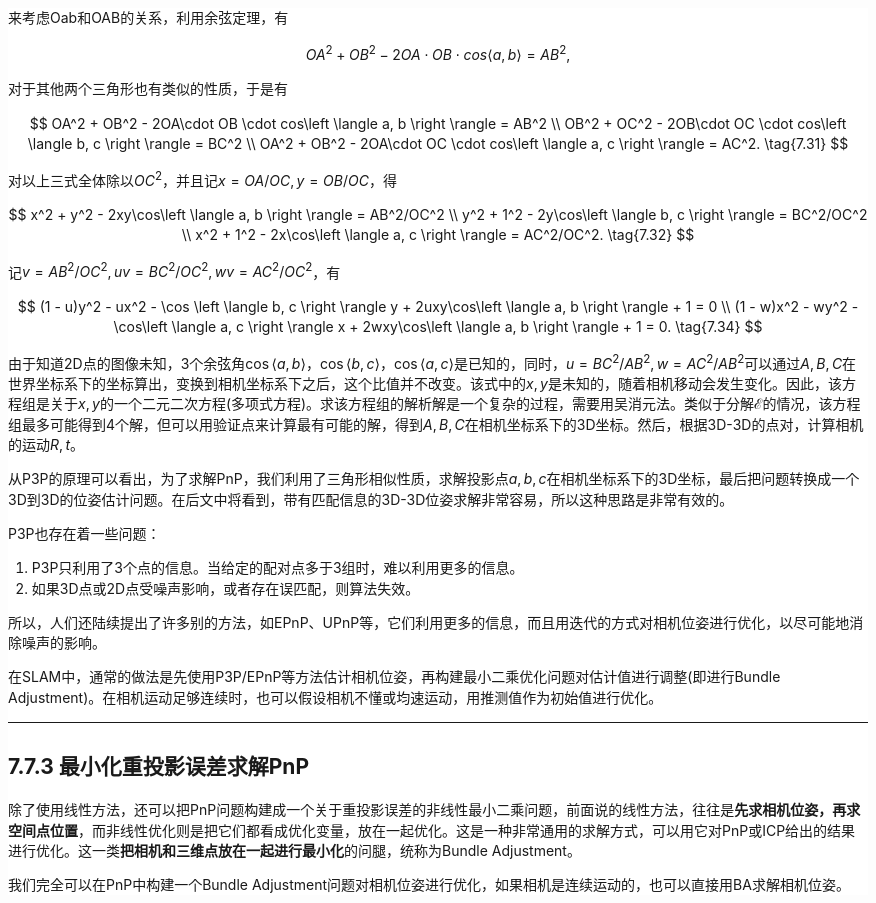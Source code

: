 来考虑Oab和OAB的关系，利用余弦定理，有

$$
OA^2 + OB^2 - 2OA\cdot OB \cdot cos\left \langle a, b  \right \rangle = AB^2, \tag{7.30}
$$

对于其他两个三角形也有类似的性质，于是有

$$
OA^2 + OB^2 - 2OA\cdot OB \cdot cos\left \langle a, b  \right \rangle = AB^2 \\
OB^2 + OC^2 - 2OB\cdot OC \cdot cos\left \langle b, c  \right \rangle = BC^2 \\
OA^2 + OB^2 - 2OA\cdot OC \cdot cos\left \langle a, c  \right \rangle = AC^2. \tag{7.31}
$$

对以上三式全体除以$OC^2$，并且记$x=OA/OC, y = OB/OC$，得

$$
x^2 + y^2 - 2xy\cos\left \langle a, b \right \rangle = AB^2/OC^2 \\
y^2 + 1^2 - 2y\cos\left \langle b, c \right \rangle = BC^2/OC^2 \\
x^2 + 1^2 - 2x\cos\left \langle a, c \right \rangle = AC^2/OC^2. \tag{7.32}
$$

记$v=AB^2/OC^2, uv=BC^2/OC^2, wv=AC^2/OC^2$，有

$$
(1 - u)y^2 - ux^2 - \cos \left \langle b, c \right \rangle y + 2uxy\cos\left \langle a, b \right \rangle + 1 = 0 \\
(1 - w)x^2 - wy^2 - \cos\left \langle a, c \right \rangle x + 2wxy\cos\left \langle a, b  \right \rangle + 1 = 0. \tag{7.34}
$$

由于知道2D点的图像未知，3个余弦角$\cos\left \langle a, b \right \rangle，\cos\left \langle b, c \right \rangle，\cos\left \langle a, c \right \rangle$是已知的，同时，$u=BC^2/AB^2, w=AC^2/AB^2$可以通过$A,B,C$在世界坐标系下的坐标算出，变换到相机坐标系下之后，这个比值并不改变。该式中的$x,y$是未知的，随着相机移动会发生变化。因此，该方程组是关于$x,y$的一个二元二次方程(多项式方程)。求该方程组的解析解是一个复杂的过程，需要用吴消元法。类似于分解$\mathcal{E}$的情况，该方程组最多可能得到4个解，但可以用验证点来计算最有可能的解，得到$A,B,C$在相机坐标系下的3D坐标。然后，根据3D-3D的点对，计算相机的运动$R,t$。

从P3P的原理可以看出，为了求解PnP，我们利用了三角形相似性质，求解投影点$a,b,c$在相机坐标系下的3D坐标，最后把问题转换成一个3D到3D的位姿估计问题。在后文中将看到，带有匹配信息的3D-3D位姿求解非常容易，所以这种思路是非常有效的。

P3P也存在着一些问题：

1. P3P只利用了3个点的信息。当给定的配对点多于3组时，难以利用更多的信息。
2. 如果3D点或2D点受噪声影响，或者存在误匹配，则算法失效。
   
所以，人们还陆续提出了许多别的方法，如EPnP、UPnP等，它们利用更多的信息，而且用迭代的方式对相机位姿进行优化，以尽可能地消除噪声的影响。

在SLAM中，通常的做法是先使用P3P/EPnP等方法估计相机位姿，再构建最小二乘优化问题对估计值进行调整(即进行Bundle Adjustment)。在相机运动足够连续时，也可以假设相机不懂或均速运动，用推测值作为初始值进行优化。

---

## 7.7.3 最小化重投影误差求解PnP

除了使用线性方法，还可以把PnP问题构建成一个关于重投影误差的非线性最小二乘问题，前面说的线性方法，往往是<B>先求相机位姿，再求空间点位置</B>，而非线性优化则是把它们都看成优化变量，放在一起优化。这是一种非常通用的求解方式，可以用它对PnP或ICP给出的结果进行优化。这一类<B>把相机和三维点放在一起进行最小化</B>的问腿，统称为Bundle Adjustment。

我们完全可以在PnP中构建一个Bundle Adjustment问题对相机位姿进行优化，如果相机是连续运动的，也可以直接用BA求解相机位姿。
